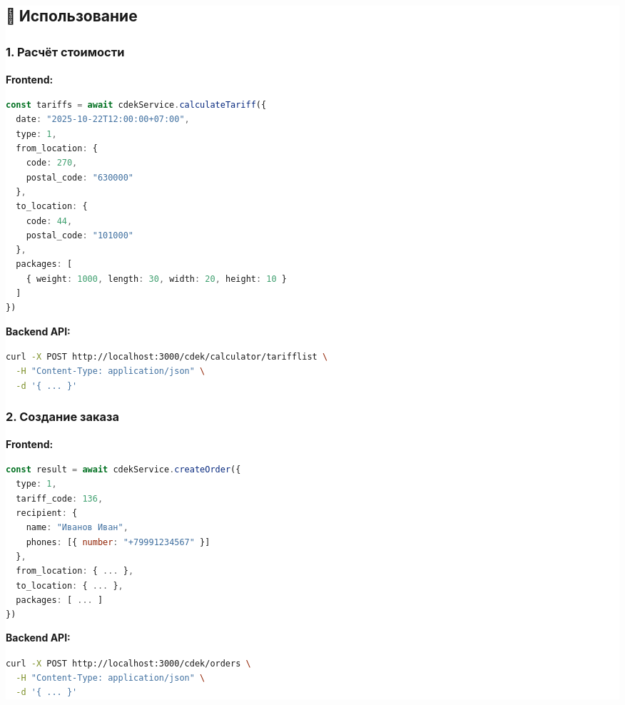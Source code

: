 ## 🚀 Использование

### 1. Расчёт стоимости

**Frontend:**
```typescript
const tariffs = await cdekService.calculateTariff({
  date: "2025-10-22T12:00:00+07:00",
  type: 1,
  from_location: {
    code: 270,
    postal_code: "630000"
  },
  to_location: {
    code: 44,
    postal_code: "101000"
  },
  packages: [
    { weight: 1000, length: 30, width: 20, height: 10 }
  ]
})
```

**Backend API:**
```bash
curl -X POST http://localhost:3000/cdek/calculator/tarifflist \
  -H "Content-Type: application/json" \
  -d '{ ... }'
```

### 2. Создание заказа

**Frontend:**
```typescript
const result = await cdekService.createOrder({
  type: 1,
  tariff_code: 136,
  recipient: {
    name: "Иванов Иван",
    phones: [{ number: "+79991234567" }]
  },
  from_location: { ... },
  to_location: { ... },
  packages: [ ... ]
})
```

**Backend API:**
```bash
curl -X POST http://localhost:3000/cdek/orders \
  -H "Content-Type: application/json" \
  -d '{ ... }'
```

